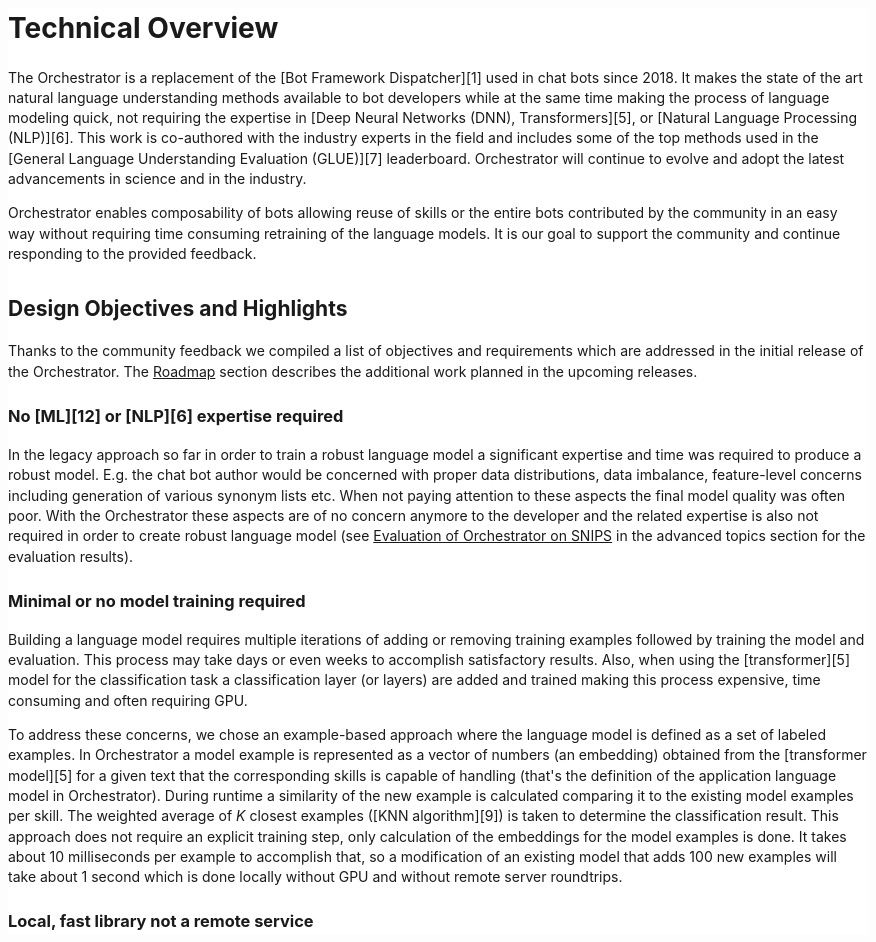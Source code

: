 # Technical Overview

The Orchestrator is a replacement of the [Bot Framework Dispatcher][1] used in chat bots since 2018. It makes the state of the art natural language understanding methods available to bot developers while at the same time making the process of language modeling quick, not requiring the expertise in [Deep Neural Networks (DNN), Transformers][5], or [Natural Language Processing (NLP)][6]. This work is co-authored with the industry experts in the field and includes some of the top methods used in the [General Language Understanding Evaluation (GLUE)][7] leaderboard. Orchestrator will continue to evolve and adopt the latest advancements in science and in the industry.

Orchestrator enables composability of bots allowing reuse of skills or the entire bots contributed by the community in an easy way without requiring time consuming retraining of the language models. It is our goal to support the community and continue responding to the provided feedback.

## Design Objectives and Highlights

Thanks to the community feedback we compiled a list of objectives and requirements which are addressed in the initial release of the Orchestrator. The [Roadmap](###roadmap) section describes the additional work planned in the upcoming releases. 

### No [ML][12] or [NLP][6] expertise required

In the legacy approach so far in order to train a robust language model a significant expertise and time was required to produce a robust model. E.g. the chat bot author would be concerned with proper data distributions, data imbalance, feature-level concerns including generation of various synonym lists etc. When not paying attention to these aspects the final model quality was often poor. With the Orchestrator these aspects are of no concern anymore to the developer and the related expertise is also not required in order to create robust language model (see [Evaluation of Orchestrator on SNIPS](####evaluation-of-orchestrator-on-snips) in the advanced topics section for the evaluation results).

### Minimal or no model training required

Building a language model requires multiple iterations of adding or removing training examples followed by training the model and evaluation. This process may take days or even weeks to accomplish satisfactory results. Also, when using the [transformer][5] model for the classification task a classification layer (or layers) are added and trained making this process expensive, time consuming and often requiring GPU.

To address these concerns, we chose an example-based approach where the language model is defined as a set of labeled examples. In Orchestrator a model example is represented as a vector of numbers (an embedding) obtained from the [transformer model][5] for a given text that the corresponding skills is capable of handling (that's the definition of the application language model in Orchestrator). During runtime a similarity of the new example is calculated comparing it to the existing model examples per skill. The weighted average of *K* closest examples ([KNN algorithm][9]) is taken to determine the classification result. This approach does not require an explicit training step, only calculation of the embeddings for the model examples is done. It takes about 10 milliseconds per example to accomplish that, so a modification of an existing model that adds 100 new examples will take about 1 second which is done locally without GPU and without remote server roundtrips.

### Local, fast library not a remote service
